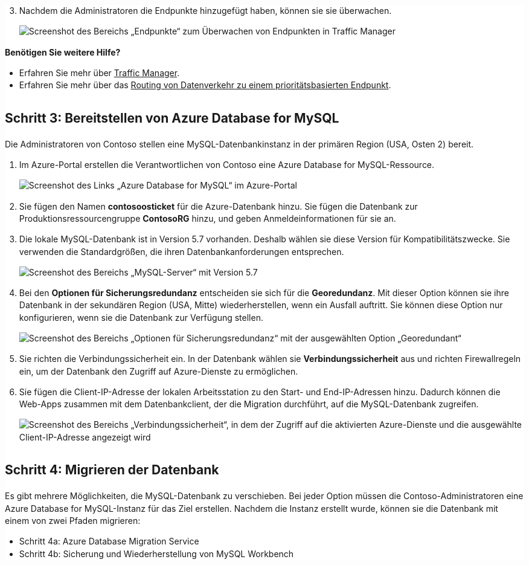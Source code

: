 3. Nachdem die Administratoren die Endpunkte hinzugefügt haben, können sie sie überwachen.

    ![Screenshot des Bereichs „Endpunkte“ zum Überwachen von Endpunkten in Traffic Manager](./media/contoso-migration-refactor-linux-app-service-mysql/traffic-manager3.png)

**Benötigen Sie weitere Hilfe?**

- Erfahren Sie mehr über [Traffic Manager](https://docs.microsoft.com/azure/traffic-manager/traffic-manager-overview).
- Erfahren Sie mehr über das [Routing von Datenverkehr zu einem prioritätsbasierten Endpunkt](https://docs.microsoft.com/azure/traffic-manager/traffic-manager-configure-priority-routing-method).

## <a name="step-3-provision-azure-database-for-mysql"></a>Schritt 3: Bereitstellen von Azure Database for MySQL

Die Administratoren von Contoso stellen eine MySQL-Datenbankinstanz in der primären Region (USA, Osten 2) bereit.

1. Im Azure-Portal erstellen die Verantwortlichen von Contoso eine Azure Database for MySQL-Ressource.

    ![Screenshot des Links „Azure Database for MySQL“ im Azure-Portal](./media/contoso-migration-refactor-linux-app-service-mysql/mysql-1.png)

2. Sie fügen den Namen **contosoosticket** für die Azure-Datenbank hinzu. Sie fügen die Datenbank zur Produktionsressourcengruppe **ContosoRG** hinzu, und geben Anmeldeinformationen für sie an.
3. Die lokale MySQL-Datenbank ist in Version 5.7 vorhanden. Deshalb wählen sie diese Version für Kompatibilitätszwecke. Sie verwenden die Standardgrößen, die ihren Datenbankanforderungen entsprechen.

    ![Screenshot des Bereichs „MySQL-Server“ mit Version 5.7](./media/contoso-migration-refactor-linux-app-service-mysql/mysql-2.png)

4. Bei den **Optionen für Sicherungsredundanz** entscheiden sie sich für die **Georedundanz**. Mit dieser Option können sie ihre Datenbank in der sekundären Region (USA, Mitte) wiederherstellen, wenn ein Ausfall auftritt. Sie können diese Option nur konfigurieren, wenn sie die Datenbank zur Verfügung stellen.

    ![Screenshot des Bereichs „Optionen für Sicherungsredundanz“ mit der ausgewählten Option „Georedundant“](./media/contoso-migration-refactor-linux-app-service-mysql/db-redundancy.png)

5. Sie richten die Verbindungssicherheit ein. In der Datenbank wählen sie **Verbindungssicherheit** aus und richten Firewallregeln ein, um der Datenbank den Zugriff auf Azure-Dienste zu ermöglichen.

6. Sie fügen die Client-IP-Adresse der lokalen Arbeitsstation zu den Start- und End-IP-Adressen hinzu. Dadurch können die Web-Apps zusammen mit dem Datenbankclient, der die Migration durchführt, auf die MySQL-Datenbank zugreifen.

    ![Screenshot des Bereichs „Verbindungssicherheit“, in dem der Zugriff auf die aktivierten Azure-Dienste und die ausgewählte Client-IP-Adresse angezeigt wird](./media/contoso-migration-refactor-linux-app-service-mysql/mysql-3.png)

## <a name="step-4-migrate-the-database"></a>Schritt 4: Migrieren der Datenbank

Es gibt mehrere Möglichkeiten, die MySQL-Datenbank zu verschieben. Bei jeder Option müssen die Contoso-Administratoren eine Azure Database for MySQL-Instanz für das Ziel erstellen. Nachdem die Instanz erstellt wurde, können sie die Datenbank mit einem von zwei Pfaden migrieren:

- Schritt 4a: Azure Database Migration Service
- Schritt 4b: Sicherung und Wiederherstellung von MySQL Workbench
